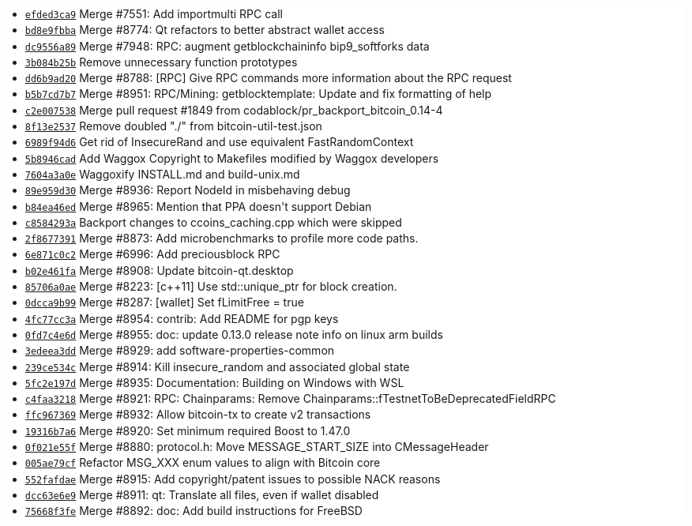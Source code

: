 - [`efded3ca9`](https://github.com/waggox/waggoxmit/efded3ca9) Merge #7551: Add importmulti RPC call
- [`bd8e9fbba`](https://github.com/waggox/waggoxmit/bd8e9fbba) Merge #8774: Qt refactors to better abstract wallet access
- [`dc9556a89`](https://github.com/waggox/waggoxmit/dc9556a89) Merge #7948: RPC: augment getblockchaininfo bip9_softforks data
- [`3b084b25b`](https://github.com/waggox/waggoxmit/3b084b25b) Remove unnecessary function prototypes
- [`dd6b9ad20`](https://github.com/waggox/waggoxmit/dd6b9ad20) Merge #8788: [RPC] Give RPC commands more information about the RPC request
- [`b5b7cd7b7`](https://github.com/waggox/waggoxmit/b5b7cd7b7) Merge #8951: RPC/Mining: getblocktemplate: Update and fix formatting of help
- [`c2e007538`](https://github.com/waggox/waggoxmit/c2e007538) Merge pull request #1849 from codablock/pr_backport_bitcoin_0.14-4
- [`8f13e2537`](https://github.com/waggox/waggoxmit/8f13e2537) Remove doubled "./" from bitcoin-util-test.json
- [`6989f94d6`](https://github.com/waggox/waggoxmit/6989f94d6) Get rid of InsecureRand and use equivalent FastRandomContext
- [`5b8946cad`](https://github.com/waggox/waggoxmit/5b8946cad) Add Waggox Copyright to Makefiles modified by Waggox developers
- [`7604a3a0e`](https://github.com/waggox/waggoxmit/7604a3a0e) Waggoxify INSTALL.md and build-unix.md
- [`89e959d30`](https://github.com/waggox/waggoxmit/89e959d30) Merge #8936: Report NodeId in misbehaving debug
- [`b84ea46ed`](https://github.com/waggox/waggoxmit/b84ea46ed) Merge #8965: Mention that PPA doesn't support Debian
- [`c8584293a`](https://github.com/waggox/waggoxmit/c8584293a) Backport changes to ccoins_caching.cpp which were skipped
- [`2f8677391`](https://github.com/waggox/waggoxmit/2f8677391) Merge #8873: Add microbenchmarks to profile more code paths.
- [`6e871c0c2`](https://github.com/waggox/waggoxmit/6e871c0c2) Merge #6996: Add preciousblock RPC
- [`b02e461fa`](https://github.com/waggox/waggoxmit/b02e461fa) Merge #8908: Update bitcoin-qt.desktop
- [`85706a0ae`](https://github.com/waggox/waggoxmit/85706a0ae) Merge #8223: [c++11] Use std::unique_ptr for block creation.
- [`0dcca9b99`](https://github.com/waggox/waggoxmit/0dcca9b99) Merge #8287: [wallet] Set fLimitFree = true
- [`4fc77cc3a`](https://github.com/waggox/waggoxmit/4fc77cc3a) Merge #8954: contrib: Add README for pgp keys
- [`0fd7c4e6d`](https://github.com/waggox/waggoxmit/0fd7c4e6d) Merge #8955: doc: update 0.13.0 release note info on linux arm builds
- [`3edeea3dd`](https://github.com/waggox/waggoxmit/3edeea3dd) Merge #8929: add software-properties-common
- [`239ce534c`](https://github.com/waggox/waggoxmit/239ce534c) Merge #8914: Kill insecure_random and associated global state
- [`5fc2e197d`](https://github.com/waggox/waggoxmit/5fc2e197d) Merge #8935: Documentation: Building on Windows with WSL
- [`c4faa3218`](https://github.com/waggox/waggoxmit/c4faa3218) Merge #8921: RPC: Chainparams: Remove Chainparams::fTestnetToBeDeprecatedFieldRPC
- [`ffc967369`](https://github.com/waggox/waggoxmit/ffc967369) Merge #8932: Allow bitcoin-tx to create v2 transactions
- [`19316b7a6`](https://github.com/waggox/waggoxmit/19316b7a6) Merge #8920: Set minimum required Boost to 1.47.0
- [`0f021e55f`](https://github.com/waggox/waggoxmit/0f021e55f) Merge #8880: protocol.h: Move MESSAGE_START_SIZE into CMessageHeader
- [`005ae79cf`](https://github.com/waggox/waggoxmit/005ae79cf) Refactor MSG_XXX enum values to align with Bitcoin core
- [`552fafdae`](https://github.com/waggox/waggoxmit/552fafdae) Merge #8915: Add copyright/patent issues to possible NACK reasons
- [`dcc63e6e9`](https://github.com/waggox/waggoxmit/dcc63e6e9) Merge #8911: qt: Translate all files, even if wallet disabled
- [`75668f3fe`](https://github.com/waggox/waggoxmit/75668f3fe) Merge #8892: doc: Add build instructions for FreeBSD